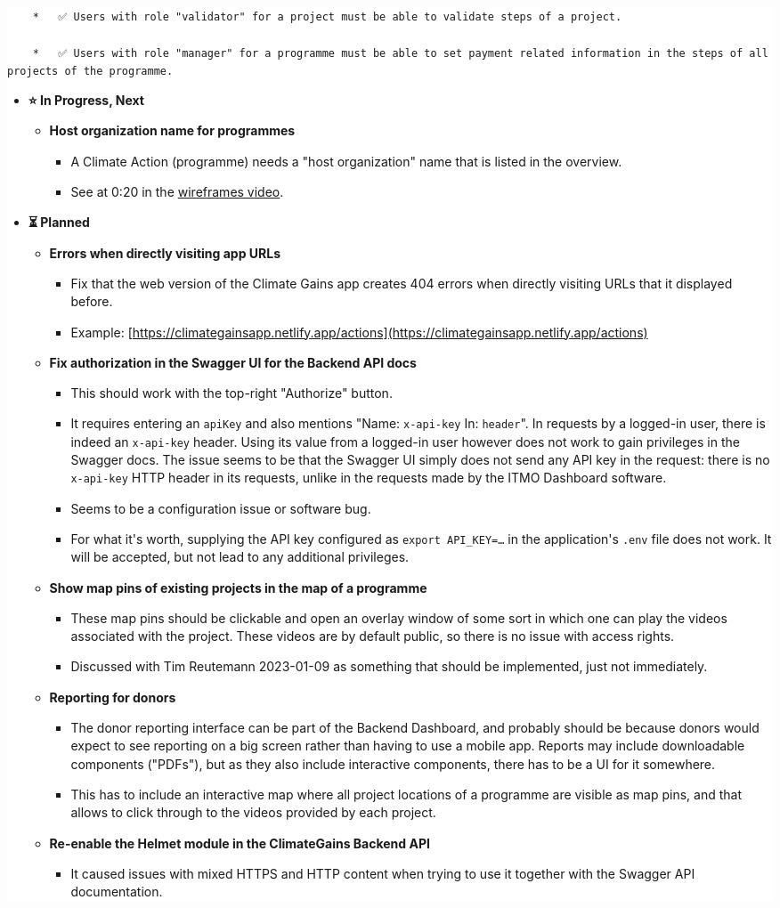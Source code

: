         *   ✅ Users with role "validator" for a project must be able to validate steps of a project.
            
        *   ✅ Users with role "manager" for a programme must be able to set payment related information in the steps of all projects of the programme.
            
*   **⭐ In Progress, Next**
    
    *   **Host organization name for programmes**
        
        *   A Climate Action (programme) needs a "host organization" name that is listed in the overview.
            
        *   See at 0:20 in the [wireframes video](https://noteshub.net/u43ku6iLpmOE).
            
*   **⏳ Planned**
    
    *   **Errors when directly visiting app URLs**
        
        *   Fix that the web version of the Climate Gains app creates 404 errors when directly visiting URLs that it displayed before.
            
        *   Example: [https://climategainsapp.netlify.app/actions](https://climategainsapp.netlify.app/actions)
            
    *   **Fix authorization in the Swagger UI for the Backend API docs**
        
        *   This should work with the top-right "Authorize" button.
            
        *   It requires entering an `apiKey` and also mentions "Name: `x-api-key` In: `header`". In requests by a logged-in user, there is indeed an `x-api-key` header. Using its value from a logged-in user however does not work to gain privileges in the Swagger docs. The issue seems to be that the Swagger UI simply does not send any API key in the request: there is no `x-api-key` HTTP header in its requests, unlike in the requests made by the ITMO Dashboard software.
            
        *   Seems to be a configuration issue or software bug.
            
        *   For what it's worth, supplying the API key configured as `export API_KEY=…` in the application's `.env` file does not work. It will be accepted, but not lead to any additional privileges.
            
    *   **Show map pins of existing projects in the map of a programme**
        
        *   These map pins should be clickable and open an overlay window of some sort in which one can play the videos associated with the project. These videos are by default public, so there is no issue with access rights.
            
        *   Discussed with Tim Reutemann 2023-01-09 as something that should be implemented, just not immediately.
            
    *   **Reporting for donors**
        
        *   The donor reporting interface can be part of the Backend Dashboard, and probably should be because donors would expect to see reporting on a big screen rather than having to use a mobile app. Reports may include downloadable components ("PDFs"), but as they also include interactive components, there has to be a UI for it somewhere.
            
        *   This has to include an interactive map where all project locations of a programme are visible as map pins, and that allows to click through to the videos provided by each project.
            
    *   **Re-enable the Helmet module in the ClimateGains Backend API**
        
        *   It caused issues with mixed HTTPS and HTTP content when trying to use it together with the Swagger API documentation.
            